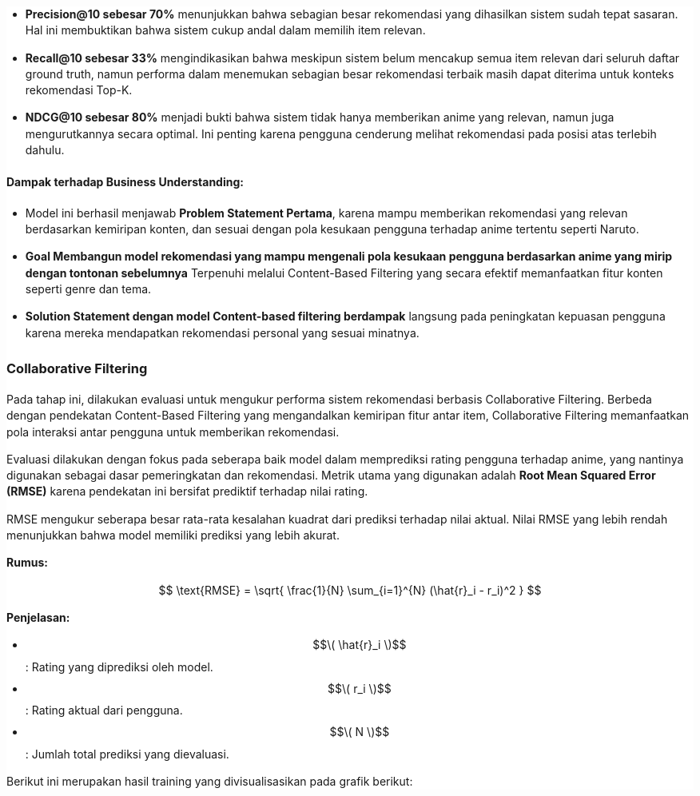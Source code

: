 - **Precision@10 sebesar 70%** menunjukkan bahwa sebagian besar rekomendasi yang dihasilkan sistem sudah tepat sasaran. Hal ini membuktikan bahwa sistem cukup andal dalam memilih item relevan.

- **Recall@10 sebesar 33%** mengindikasikan bahwa meskipun sistem belum mencakup semua item relevan dari seluruh daftar ground truth, namun performa dalam menemukan sebagian besar rekomendasi terbaik masih dapat diterima untuk konteks rekomendasi Top-K.

- **NDCG@10 sebesar 80%** menjadi bukti bahwa sistem tidak hanya memberikan anime yang relevan, namun juga mengurutkannya secara optimal. Ini penting karena pengguna cenderung melihat rekomendasi pada posisi atas terlebih dahulu.

#### Dampak terhadap Business Understanding:

- Model ini berhasil menjawab **Problem Statement Pertama**, karena mampu memberikan rekomendasi yang relevan berdasarkan kemiripan konten, dan sesuai dengan pola kesukaan pengguna terhadap anime tertentu seperti Naruto.

- **Goal Membangun model rekomendasi yang mampu mengenali pola kesukaan pengguna berdasarkan anime yang mirip dengan tontonan sebelumnya** Terpenuhi melalui Content-Based Filtering yang secara efektif memanfaatkan fitur konten seperti genre dan tema.

- **Solution Statement dengan model Content-based filtering berdampak** langsung pada peningkatan kepuasan pengguna karena mereka mendapatkan rekomendasi personal yang sesuai minatnya.

### Collaborative Filtering
Pada tahap ini, dilakukan evaluasi untuk mengukur performa sistem rekomendasi berbasis Collaborative Filtering. Berbeda dengan pendekatan Content-Based Filtering yang mengandalkan kemiripan fitur antar item, Collaborative Filtering memanfaatkan pola interaksi antar pengguna untuk memberikan rekomendasi.

Evaluasi dilakukan dengan fokus pada seberapa baik model dalam memprediksi rating pengguna terhadap anime, yang nantinya digunakan sebagai dasar pemeringkatan dan rekomendasi. Metrik utama yang digunakan adalah **Root Mean Squared Error (RMSE)** karena pendekatan ini bersifat prediktif terhadap nilai rating.

RMSE mengukur seberapa besar rata-rata kesalahan kuadrat dari prediksi terhadap nilai aktual. Nilai RMSE yang lebih rendah menunjukkan bahwa model memiliki prediksi yang lebih akurat.

**Rumus:**

$$
\text{RMSE} = \sqrt{ \frac{1}{N} \sum_{i=1}^{N} (\hat{r}_i - r_i)^2 }
$$

**Penjelasan:**

- $$\( \hat{r}_i \)$$: Rating yang diprediksi oleh model.
- $$\( r_i \)$$: Rating aktual dari pengguna.
- $$\( N \)$$: Jumlah total prediksi yang dievaluasi.

Berikut ini merupakan hasil training yang divisualisasikan pada grafik berikut:

